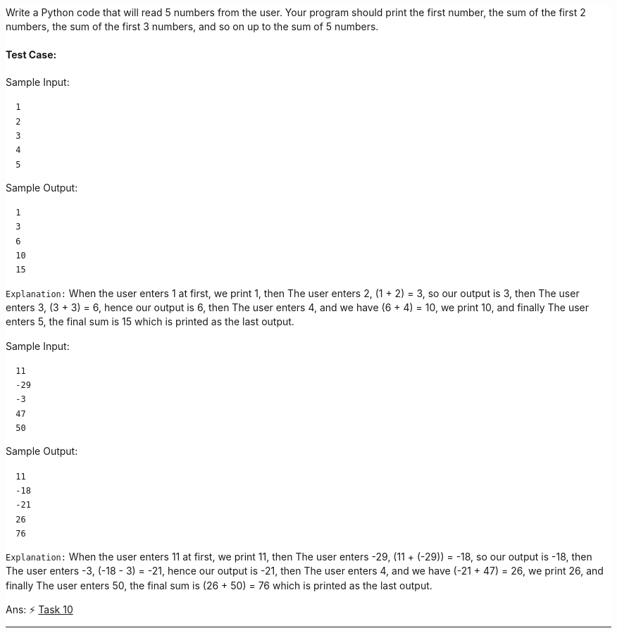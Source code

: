 Write a Python code that will read 5 numbers from the user. Your program should print the first number, the sum of the first 2 numbers, the sum of the first 3 numbers, and so on up to the sum of 5 numbers.

#### Test Case:

Sample Input:

```
  1
  2
  3
  4
  5
```

Sample Output:

```
  1
  3
  6
  10
  15
```

`Explanation:` When the user enters 1 at first, we print 1, then The user enters 2, (1 + 2) = 3, so our output is 3, then The user enters 3, (3 + 3) = 6, hence our output is 6, then The user enters 4, and we have (6 + 4) = 10, we print 10, and finally The user enters 5, the final sum is 15 which is printed as the last output.

Sample Input:

```
  11
  -29
  -3
  47
  50
```

Sample Output:

```
  11
  -18
  -21
  26
  76
```

`Explanation:`
When the user enters 11 at first, we print 11, then The user enters -29, (11 + (-29)) = -18, so our output is -18, then The user enters -3, (-18 - 3) = -21, hence our output is -21, then The user enters 4, and we have (-21 + 47) = 26, we print 26, and finally The user enters 50, the final sum is (26 + 50) = 76 which is printed as the last output.

Ans: ⚡ [Task 10](https://github.com/sabbirosa/BRACU/tree/main/CSE110/Lab_Assignment_02/Task_10/Task10.py)

---